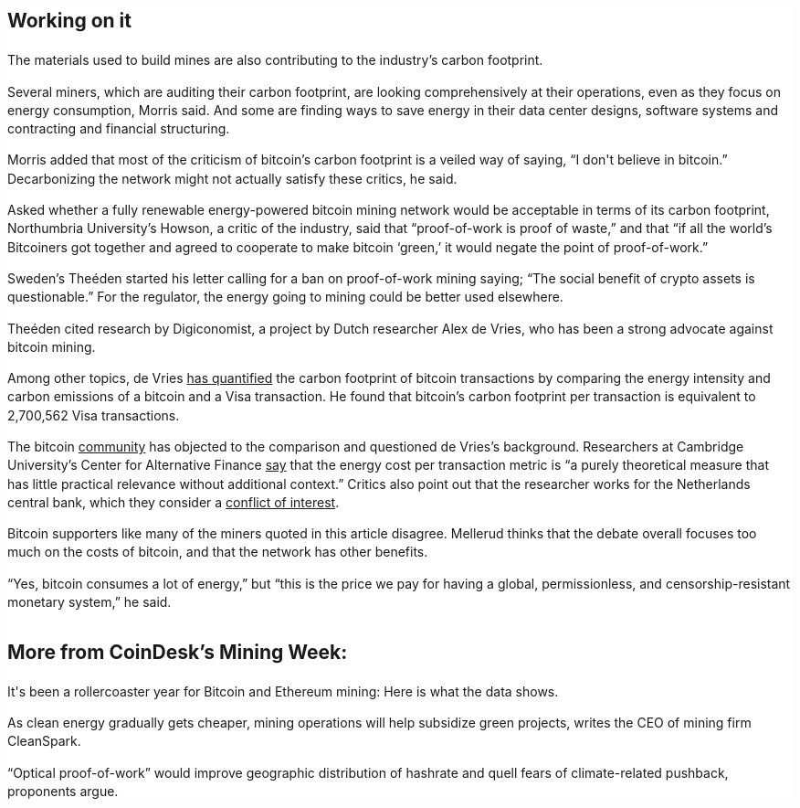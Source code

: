 ## Working on it

The materials used to build mines are also contributing to the industry’s carbon footprint.

Several miners, which are auditing their carbon footprint, are looking comprehensively at their operations, even as they focus on energy consumption, Morris said. And some are finding ways to save energy in their data center designs, software systems and contracting and financial structuring.

Morris added that most of the criticism of bitcoin’s carbon footprint is a veiled way of saying, “I don't believe in bitcoin.” Decarbonizing the network might not actually satisfy these critics, he said.

Asked whether a fully renewable energy-powered bitcoin mining network would be acceptable in terms of its carbon footprint, Northumbria University’s Howson, a critic of the industry, said that “proof-of-work is proof of waste,” and that “if all the world’s Bitcoiners got together and agreed to cooperate to make bitcoin ‘green,’ it would negate the point of proof-of-work.”

Sweden’s Theéden started his letter calling for a ban on proof-of-work mining saying; “The social benefit of crypto assets is questionable.” For the regulator, the energy going to mining could be better used elsewhere.

Theéden cited research by Digiconomist, a project by Dutch researcher Alex de Vries, who has been a strong advocate against bitcoin mining.

Among other topics, de Vries [has quantified](https://digiconomist.net/bitcoin-energy-consumption/) the carbon footprint of bitcoin transactions by comparing the energy intensity and carbon emissions of a bitcoin and a Visa transaction. He found that bitcoin’s carbon footprint per transaction is equivalent to 2,700,562 Visa transactions.

The bitcoin [community](https://twitter.com/BitcoinBroski/status/1441838035163705345) has objected to the comparison and questioned de Vries’s background. Researchers at Cambridge University’s Center for Alternative Finance [say](https://ccaf.io/cbeci/faq) that the energy cost per transaction metric is “a purely theoretical measure that has little practical relevance without additional context.” Critics also point out that the researcher works for the Netherlands central bank, which they consider a [conflict of interest](https://twitter.com/resistancemoney/status/1483610799944142849).

Bitcoin supporters like many of the miners quoted in this article disagree. Mellerud thinks that the debate overall focuses too much on the costs of bitcoin, and that the network has other benefits.

“Yes, bitcoin consumes a lot of energy,” but “this is the price we pay for having a global, permissionless, and censorship-resistant monetary system,” he said.

## More from CoinDesk’s Mining Week:

It's been a rollercoaster year for Bitcoin and Ethereum mining: Here is what the data shows.

As clean energy gradually gets cheaper, mining operations will help subsidize green projects, writes the CEO of mining firm CleanSpark.

“Optical proof-of-work” would improve geographic distribution of hashrate and quell fears of climate-related pushback, proponents argue.